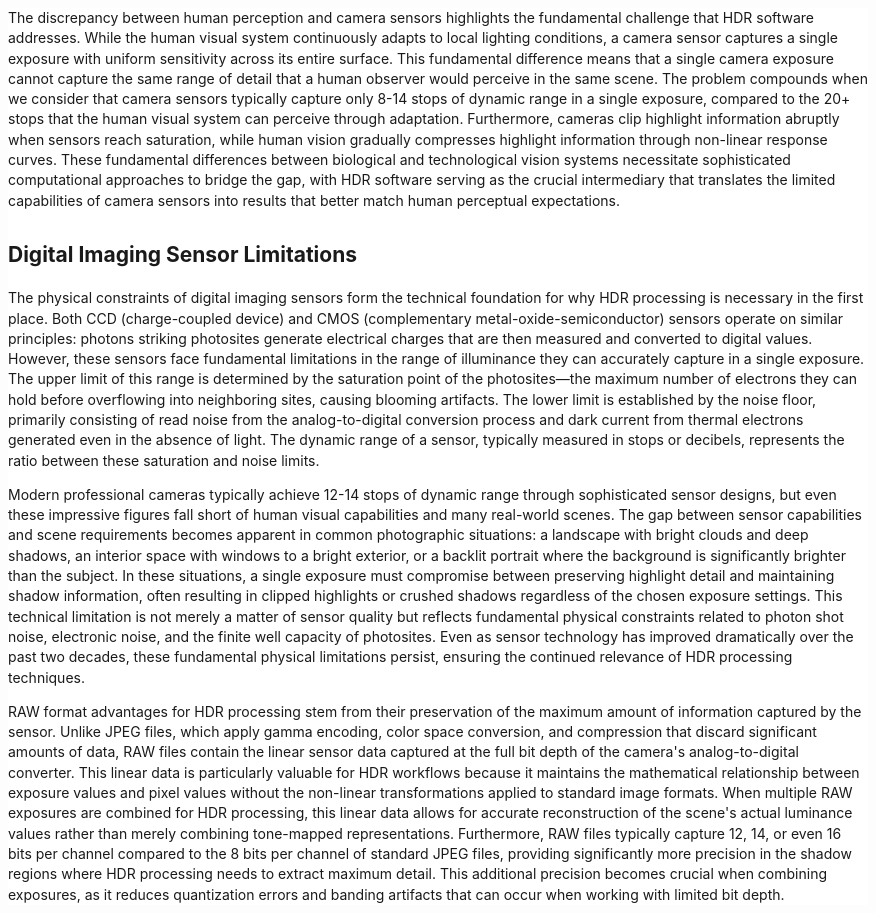 The discrepancy between human perception and camera sensors highlights the fundamental challenge that HDR software addresses. While the human visual system continuously adapts to local lighting conditions, a camera sensor captures a single exposure with uniform sensitivity across its entire surface. This fundamental difference means that a single camera exposure cannot capture the same range of detail that a human observer would perceive in the same scene. The problem compounds when we consider that camera sensors typically capture only 8-14 stops of dynamic range in a single exposure, compared to the 20+ stops that the human visual system can perceive through adaptation. Furthermore, cameras clip highlight information abruptly when sensors reach saturation, while human vision gradually compresses highlight information through non-linear response curves. These fundamental differences between biological and technological vision systems necessitate sophisticated computational approaches to bridge the gap, with HDR software serving as the crucial intermediary that translates the limited capabilities of camera sensors into results that better match human perceptual expectations.

## Digital Imaging Sensor Limitations

The physical constraints of digital imaging sensors form the technical foundation for why HDR processing is necessary in the first place. Both CCD (charge-coupled device) and CMOS (complementary metal-oxide-semiconductor) sensors operate on similar principles: photons striking photosites generate electrical charges that are then measured and converted to digital values. However, these sensors face fundamental limitations in the range of illuminance they can accurately capture in a single exposure. The upper limit of this range is determined by the saturation point of the photosites—the maximum number of electrons they can hold before overflowing into neighboring sites, causing blooming artifacts. The lower limit is established by the noise floor, primarily consisting of read noise from the analog-to-digital conversion process and dark current from thermal electrons generated even in the absence of light. The dynamic range of a sensor, typically measured in stops or decibels, represents the ratio between these saturation and noise limits.

Modern professional cameras typically achieve 12-14 stops of dynamic range through sophisticated sensor designs, but even these impressive figures fall short of human visual capabilities and many real-world scenes. The gap between sensor capabilities and scene requirements becomes apparent in common photographic situations: a landscape with bright clouds and deep shadows, an interior space with windows to a bright exterior, or a backlit portrait where the background is significantly brighter than the subject. In these situations, a single exposure must compromise between preserving highlight detail and maintaining shadow information, often resulting in clipped highlights or crushed shadows regardless of the chosen exposure settings. This technical limitation is not merely a matter of sensor quality but reflects fundamental physical constraints related to photon shot noise, electronic noise, and the finite well capacity of photosites. Even as sensor technology has improved dramatically over the past two decades, these fundamental physical limitations persist, ensuring the continued relevance of HDR processing techniques.

RAW format advantages for HDR processing stem from their preservation of the maximum amount of information captured by the sensor. Unlike JPEG files, which apply gamma encoding, color space conversion, and compression that discard significant amounts of data, RAW files contain the linear sensor data captured at the full bit depth of the camera's analog-to-digital converter. This linear data is particularly valuable for HDR workflows because it maintains the mathematical relationship between exposure values and pixel values without the non-linear transformations applied to standard image formats. When multiple RAW exposures are combined for HDR processing, this linear data allows for accurate reconstruction of the scene's actual luminance values rather than merely combining tone-mapped representations. Furthermore, RAW files typically capture 12, 14, or even 16 bits per channel compared to the 8 bits per channel of standard JPEG files, providing significantly more precision in the shadow regions where HDR processing needs to extract maximum detail. This additional precision becomes crucial when combining exposures, as it reduces quantization errors and banding artifacts that can occur when working with limited bit depth.

